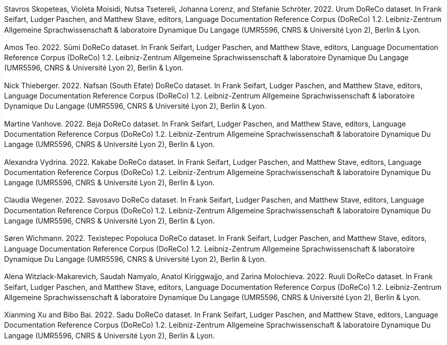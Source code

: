Stavros Skopeteas, Violeta Moisidi, Nutsa Tsetereli, Johanna Lorenz, and Stefanie Schröter. 2022. Urum DoReCo dataset. In Frank Seifart, Ludger Paschen, and Matthew Stave, editors, Language Documentation Reference Corpus (DoReCo) 1.2. Leibniz-Zentrum Allgemeine Sprachwissenschaft & laboratoire Dynamique Du Langage (UMR5596, CNRS & Université Lyon 2), Berlin & Lyon.

Amos Teo. 2022. Sümi DoReCo dataset. In Frank Seifart, Ludger Paschen, and Matthew Stave, editors, Language Documentation Reference Corpus (DoReCo) 1.2. Leibniz-Zentrum Allgemeine Sprachwissenschaft & laboratoire Dynamique Du Langage (UMR5596, CNRS & Université Lyon 2), Berlin & Lyon.

Nick Thieberger. 2022. Nafsan (South Efate) DoReCo dataset. In Frank Seifart, Ludger Paschen, and Matthew Stave, editors, Language Documentation Reference Corpus (DoReCo) 1.2. Leibniz-Zentrum Allgemeine Sprachwissenschaft & laboratoire Dynamique Du Langage (UMR5596, CNRS & Université Lyon 2), Berlin & Lyon.

Martine Vanhove. 2022. Beja DoReCo dataset. In Frank Seifart, Ludger Paschen, and Matthew Stave, editors, Language Documentation Reference Corpus (DoReCo) 1.2. Leibniz-Zentrum Allgemeine Sprachwissenschaft & laboratoire Dynamique Du Langage (UMR5596, CNRS & Université Lyon 2), Berlin & Lyon.

Alexandra Vydrina. 2022. Kakabe DoReCo dataset. In Frank Seifart, Ludger Paschen, and Matthew Stave, editors, Language Documentation Reference Corpus (DoReCo) 1.2. Leibniz-Zentrum Allgemeine Sprachwissenschaft & laboratoire Dynamique Du Langage (UMR5596, CNRS & Université Lyon 2), Berlin & Lyon.

Claudia Wegener. 2022. Savosavo DoReCo dataset. In Frank Seifart, Ludger Paschen, and Matthew Stave, editors, Language Documentation Reference Corpus (DoReCo) 1.2. Leibniz-Zentrum Allgemeine Sprachwissenschaft & laboratoire Dynamique Du Langage (UMR5596, CNRS & Université Lyon 2), Berlin & Lyon.

Søren Wichmann. 2022. Texistepec Popoluca DoReCo dataset. In Frank Seifart, Ludger Paschen, and Matthew Stave, editors, Language Documentation Reference Corpus (DoReCo) 1.2. Leibniz-Zentrum Allgemeine Sprachwissenschaft & laboratoire Dynamique Du Langage (UMR5596, CNRS & Université Lyon 2), Berlin & Lyon.

Alena Witzlack-Makarevich, Saudah Namyalo, Anatol Kiriggwajjo, and Zarina Molochieva. 2022. Ruuli DoReCo dataset. In Frank Seifart, Ludger Paschen, and Matthew Stave, editors, Language Documentation Reference Corpus (DoReCo) 1.2. Leibniz-Zentrum Allgemeine Sprachwissenschaft & laboratoire Dynamique Du Langage (UMR5596, CNRS & Université Lyon 2), Berlin & Lyon.

Xianming Xu and Bibo Bai. 2022. Sadu DoReCo dataset. In Frank Seifart, Ludger Paschen, and Matthew Stave, editors, Language Documentation Reference Corpus (DoReCo) 1.2. Leibniz-Zentrum Allgemeine Sprachwissenschaft & laboratoire Dynamique Du Langage (UMR5596, CNRS & Université Lyon 2), Berlin & Lyon.
